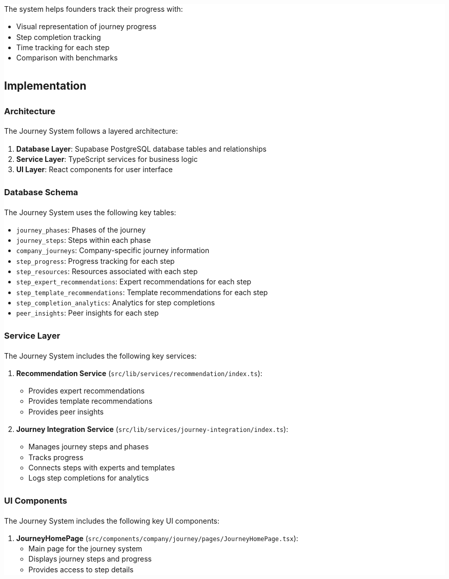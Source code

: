 The system helps founders track their progress with:

- Visual representation of journey progress
- Step completion tracking
- Time tracking for each step
- Comparison with benchmarks

## Implementation

### Architecture

The Journey System follows a layered architecture:

1. **Database Layer**: Supabase PostgreSQL database tables and relationships
2. **Service Layer**: TypeScript services for business logic
3. **UI Layer**: React components for user interface

### Database Schema

The Journey System uses the following key tables:

- `journey_phases`: Phases of the journey
- `journey_steps`: Steps within each phase
- `company_journeys`: Company-specific journey information
- `step_progress`: Progress tracking for each step
- `step_resources`: Resources associated with each step
- `step_expert_recommendations`: Expert recommendations for each step
- `step_template_recommendations`: Template recommendations for each step
- `step_completion_analytics`: Analytics for step completions
- `peer_insights`: Peer insights for each step

### Service Layer

The Journey System includes the following key services:

1. **Recommendation Service** (`src/lib/services/recommendation/index.ts`):
   - Provides expert recommendations
   - Provides template recommendations
   - Provides peer insights

2. **Journey Integration Service** (`src/lib/services/journey-integration/index.ts`):
   - Manages journey steps and phases
   - Tracks progress
   - Connects steps with experts and templates
   - Logs step completions for analytics

### UI Components

The Journey System includes the following key UI components:

1. **JourneyHomePage** (`src/components/company/journey/pages/JourneyHomePage.tsx`):
   - Main page for the journey system
   - Displays journey steps and progress
   - Provides access to step details
